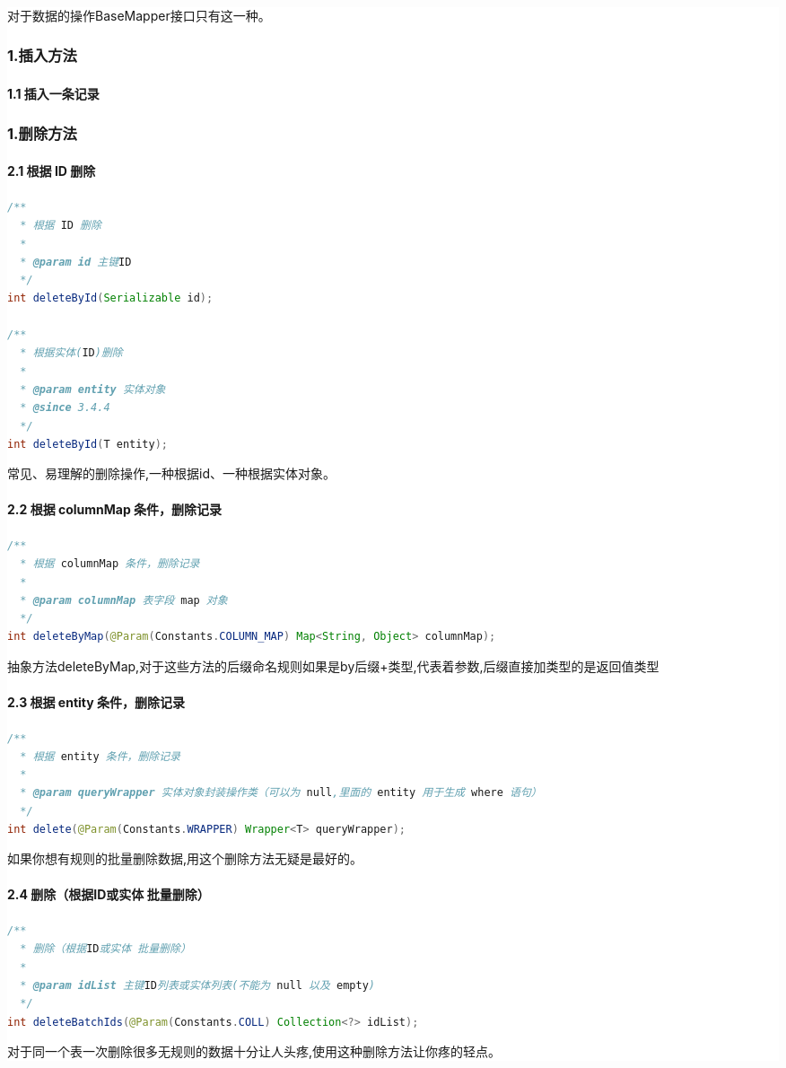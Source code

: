 对于数据的操作BaseMapper接口只有这一种。

### 1.插入方法
#### 1.1 插入一条记录

### 1.删除方法
#### 2.1 根据 ID 删除
```java
/**
  * 根据 ID 删除
  *
  * @param id 主键ID
  */
int deleteById(Serializable id);

/**
  * 根据实体(ID)删除
  *
  * @param entity 实体对象
  * @since 3.4.4
  */
int deleteById(T entity);
```
常见、易理解的删除操作,一种根据id、一种根据实体对象。

#### 2.2 根据 columnMap 条件，删除记录
```java
/**
  * 根据 columnMap 条件，删除记录
  *
  * @param columnMap 表字段 map 对象
  */
int deleteByMap(@Param(Constants.COLUMN_MAP) Map<String, Object> columnMap);
```
抽象方法deleteByMap,对于这些方法的后缀命名规则如果是by后缀+类型,代表着参数,后缀直接加类型的是返回值类型

#### 2.3 根据 entity 条件，删除记录
```java
/**
  * 根据 entity 条件，删除记录
  *
  * @param queryWrapper 实体对象封装操作类（可以为 null,里面的 entity 用于生成 where 语句）
  */
int delete(@Param(Constants.WRAPPER) Wrapper<T> queryWrapper);
```
如果你想有规则的批量删除数据,用这个删除方法无疑是最好的。

#### 2.4 删除（根据ID或实体 批量删除）
```java
/**
  * 删除（根据ID或实体 批量删除）
  *
  * @param idList 主键ID列表或实体列表(不能为 null 以及 empty)
  */
int deleteBatchIds(@Param(Constants.COLL) Collection<?> idList);
```
对于同一个表一次删除很多无规则的数据十分让人头疼,使用这种删除方法让你疼的轻点。
